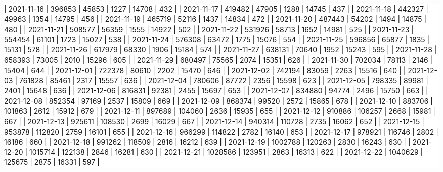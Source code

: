 | 2021-11-16 | 396853 | 45853 | 1227 | 14708 | 432 |
| 2021-11-17 | 419482 | 47905 | 1288 | 14745 | 437 |
| 2021-11-18 | 442327 | 49963 | 1354 | 14795 | 456 |
| 2021-11-19 | 465719 | 52116 | 1437 | 14834 | 472 |
| 2021-11-20 | 487443 | 54202 | 1494 | 14875 | 480 |
| 2021-11-21 | 508577 | 56359 | 1555 | 14922 | 502 |
| 2021-11-22 | 531926 | 58713 | 1652 | 14981 | 525 |
| 2021-11-23 | 554454 | 61101 | 1723 | 15027 | 538 |
| 2021-11-24 | 576308 | 63472 | 1775 | 15076 | 554 |
| 2021-11-25 | 596856 | 65877 | 1835 | 15131 | 578 |
| 2021-11-26 | 617979 | 68330 | 1906 | 15184 | 574 |
| 2021-11-27 | 638131 | 70640 | 1952 | 15243 | 595 |
| 2021-11-28 | 658393 | 73005 | 2010 | 15296 | 605 |
| 2021-11-29 | 680497 | 75565 | 2074 | 15351 | 626 |
| 2021-11-30 | 702034 | 78113 | 2146 | 15404 | 644 |
| 2021-12-01 | 722378 | 80610 | 2202 | 15470 | 646 |
| 2021-12-02 | 742194 | 83059 | 2263 | 15516 | 640 |
| 2021-12-03 | 761828 | 85461 | 2317 | 15557 | 636 |
| 2021-12-04 | 780606 | 87722 | 2356 | 15598 | 623 |
| 2021-12-05 | 798335 | 89981 | 2401 | 15648 | 636 |
| 2021-12-06 | 816831 | 92381 | 2455 | 15697 | 653 |
| 2021-12-07 | 834880 | 94774 | 2496 | 15750 | 663 |
| 2021-12-08 | 852354 | 97169 | 2537 | 15809 | 669 |
| 2021-12-09 | 868374 | 99520 | 2572 | 15865 | 678 |
| 2021-12-10 | 883706 | 101863 | 2612 | 15912 | 679 |
| 2021-12-11 | 897689 | 104060 | 2636 | 15935 | 655 |
| 2021-12-12 | 910886 | 106257 | 2668 | 15981 | 667 |
| 2021-12-13 | 925611 | 108530 | 2699 | 16029 | 667 |
| 2021-12-14 | 940314 | 110728 | 2735 | 16062 | 652 |
| 2021-12-15 | 953878 | 112820 | 2759 | 16101 | 655 |
| 2021-12-16 | 966299 | 114822 | 2782 | 16140 | 653 |
| 2021-12-17 | 978921 | 116746 | 2802 | 16186 | 660 |
| 2021-12-18 | 991262 | 118509 | 2816 | 16212 | 639 |
| 2021-12-19 | 1002788 | 120263 | 2830 | 16243 | 630 |
| 2021-12-20 | 1015714 | 122138 | 2846 | 16281 | 630 |
| 2021-12-21 | 1028586 | 123951 | 2863 | 16313 | 622 |
| 2021-12-22 | 1040629 | 125675 | 2875 | 16331 | 597 |